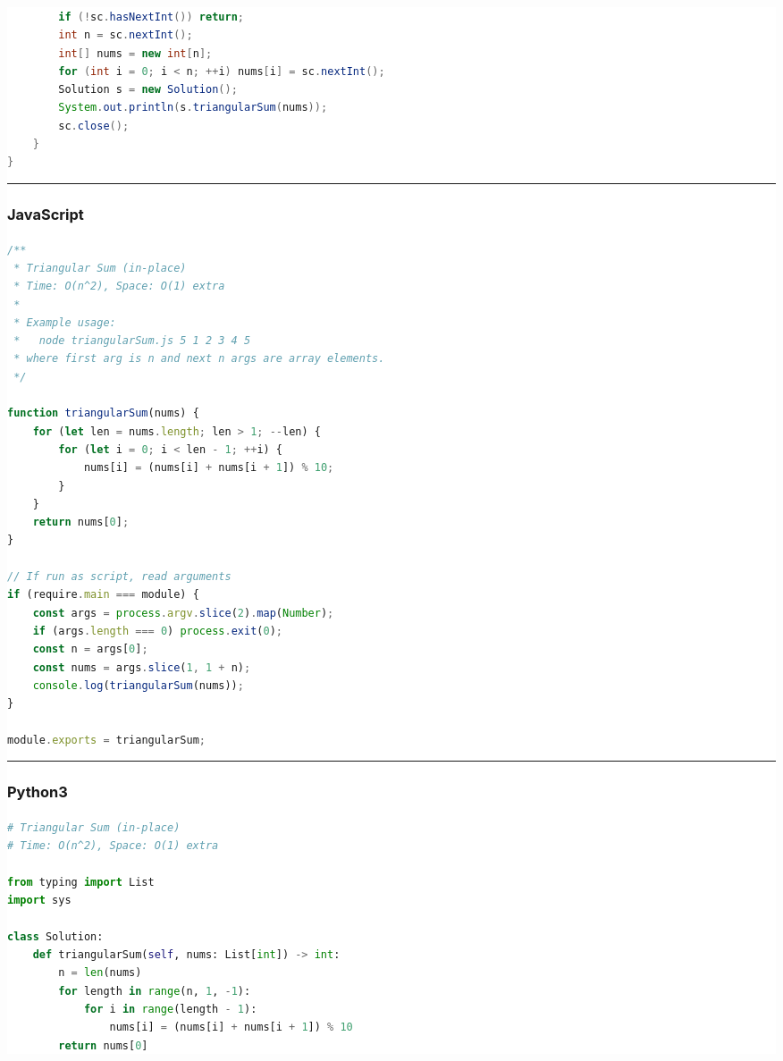 ```java
        if (!sc.hasNextInt()) return;
        int n = sc.nextInt();
        int[] nums = new int[n];
        for (int i = 0; i < n; ++i) nums[i] = sc.nextInt();
        Solution s = new Solution();
        System.out.println(s.triangularSum(nums));
        sc.close();
    }
}
```

---

### JavaScript

```javascript
/**
 * Triangular Sum (in-place)
 * Time: O(n^2), Space: O(1) extra
 *
 * Example usage:
 *   node triangularSum.js 5 1 2 3 4 5
 * where first arg is n and next n args are array elements.
 */

function triangularSum(nums) {
    for (let len = nums.length; len > 1; --len) {
        for (let i = 0; i < len - 1; ++i) {
            nums[i] = (nums[i] + nums[i + 1]) % 10;
        }
    }
    return nums[0];
}

// If run as script, read arguments
if (require.main === module) {
    const args = process.argv.slice(2).map(Number);
    if (args.length === 0) process.exit(0);
    const n = args[0];
    const nums = args.slice(1, 1 + n);
    console.log(triangularSum(nums));
}

module.exports = triangularSum;
```

---

### Python3

```python
# Triangular Sum (in-place)
# Time: O(n^2), Space: O(1) extra

from typing import List
import sys

class Solution:
    def triangularSum(self, nums: List[int]) -> int:
        n = len(nums)
        for length in range(n, 1, -1):
            for i in range(length - 1):
                nums[i] = (nums[i] + nums[i + 1]) % 10
        return nums[0]
```